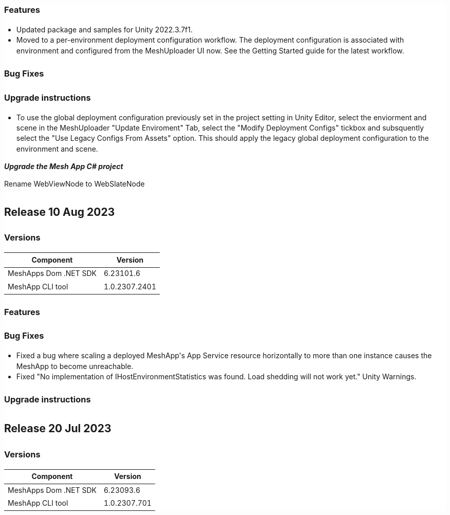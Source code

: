### Features
- Updated package and samples for Unity 2022.3.7f1.
- Moved to a per-environment deployment configuration workflow. The deployment configuration is associated with environment and configured from the MeshUploader UI now. See the Getting Started guide for the latest workflow.

### Bug Fixes

### Upgrade instructions
- To use the global deployment configuration previously set in the project setting in Unity Editor, select the enviorment and scene in the MeshUploader "Update Enviroment" Tab, select the "Modify Deployment Configs" tickbox and subsquently select the "Use Legacy Configs From Assets" option. This should apply the legacy global deployment configuration to the environment and scene.

**_Upgrade the Mesh App C# project_**

Rename WebViewNode to WebSlateNode

## Release 10 Aug 2023
 
### Versions
|Component|Version|
|-|-|
| MeshApps Dom .NET SDK        |6.23101.6|
| MeshApp CLI tool             |1.0.2307.2401|
 
### Features

### Bug Fixes
- Fixed a bug where scaling a deployed MeshApp's App Service resource horizontally to more than one instance causes the MeshApp to become unreachable.
- Fixed "No implementation of IHostEnvironmentStatistics was found. Load shedding will not work yet." Unity Warnings.

### Upgrade instructions

## Release 20 Jul 2023
 
### Versions
|Component|Version|
|-|-|
| MeshApps Dom .NET SDK        |6.23093.6|
| MeshApp CLI tool             |1.0.2307.701|
 